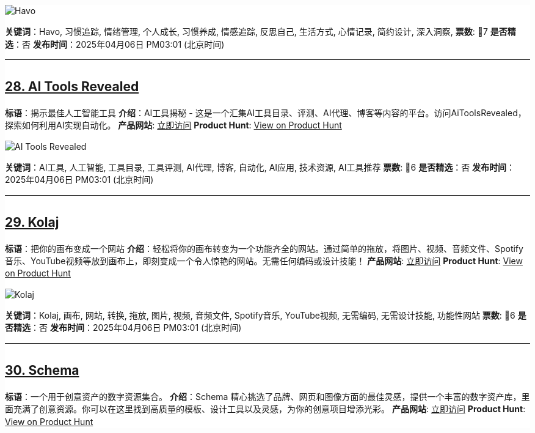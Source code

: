 ![Havo]()

**关键词**：Havo, 习惯追踪, 情绪管理, 个人成长, 习惯养成, 情感追踪, 反思自己, 生活方式, 心情记录, 简约设计, 深入洞察,
**票数**: 🔺7
**是否精选**：否
**发布时间**：2025年04月06日 PM03:01 (北京时间)

---

## [28. AI Tools Revealed](https://www.producthunt.com/posts/ai-tools-revealed?utm_campaign=producthunt-api&utm_medium=api-v2&utm_source=Application%3A+dailyhot+%28ID%3A+133367%29)
**标语**：揭示最佳人工智能工具
**介绍**：AI工具揭秘 - 这是一个汇集AI工具目录、评测、AI代理、博客等内容的平台。访问AiToolsRevealed，探索如何利用AI实现自动化。
**产品网站**: [立即访问](https://www.producthunt.com/r/6VYVVYMTEMMWXS?utm_campaign=producthunt-api&utm_medium=api-v2&utm_source=Application%3A+dailyhot+%28ID%3A+133367%29)
**Product Hunt**: [View on Product Hunt](https://www.producthunt.com/posts/ai-tools-revealed?utm_campaign=producthunt-api&utm_medium=api-v2&utm_source=Application%3A+dailyhot+%28ID%3A+133367%29)

![AI Tools Revealed]()

**关键词**：AI工具, 人工智能, 工具目录, 工具评测, AI代理, 博客, 自动化, AI应用, 技术资源, AI工具推荐
**票数**: 🔺6
**是否精选**：否
**发布时间**：2025年04月06日 PM03:01 (北京时间)

---

## [29. Kolaj](https://www.producthunt.com/posts/kolaj?utm_campaign=producthunt-api&utm_medium=api-v2&utm_source=Application%3A+dailyhot+%28ID%3A+133367%29)
**标语**：把你的画布变成一个网站
**介绍**：轻松将你的画布转变为一个功能齐全的网站。通过简单的拖放，将图片、视频、音频文件、Spotify音乐、YouTube视频等放到画布上，即刻变成一个令人惊艳的网站。无需任何编码或设计技能！
**产品网站**: [立即访问](https://www.producthunt.com/r/KPOWHMZMLRUIL6?utm_campaign=producthunt-api&utm_medium=api-v2&utm_source=Application%3A+dailyhot+%28ID%3A+133367%29)
**Product Hunt**: [View on Product Hunt](https://www.producthunt.com/posts/kolaj?utm_campaign=producthunt-api&utm_medium=api-v2&utm_source=Application%3A+dailyhot+%28ID%3A+133367%29)

![Kolaj]()

**关键词**：Kolaj, 画布, 网站, 转换, 拖放, 图片, 视频, 音频文件, Spotify音乐, YouTube视频, 无需编码, 无需设计技能, 功能性网站
**票数**: 🔺6
**是否精选**：否
**发布时间**：2025年04月06日 PM03:01 (北京时间)

---

## [30. Schema](https://www.producthunt.com/posts/schema-4?utm_campaign=producthunt-api&utm_medium=api-v2&utm_source=Application%3A+dailyhot+%28ID%3A+133367%29)
**标语**：一个用于创意资产的数字资源集合。
**介绍**：Schema 精心挑选了品牌、网页和图像方面的最佳灵感，提供一个丰富的数字资产库，里面充满了创意资源。你可以在这里找到高质量的模板、设计工具以及灵感，为你的创意项目增添光彩。
**产品网站**: [立即访问](https://www.producthunt.com/r/YFQXQH2UIQXGFT?utm_campaign=producthunt-api&utm_medium=api-v2&utm_source=Application%3A+dailyhot+%28ID%3A+133367%29)
**Product Hunt**: [View on Product Hunt](https://www.producthunt.com/posts/schema-4?utm_campaign=producthunt-api&utm_medium=api-v2&utm_source=Application%3A+dailyhot+%28ID%3A+133367%29)
